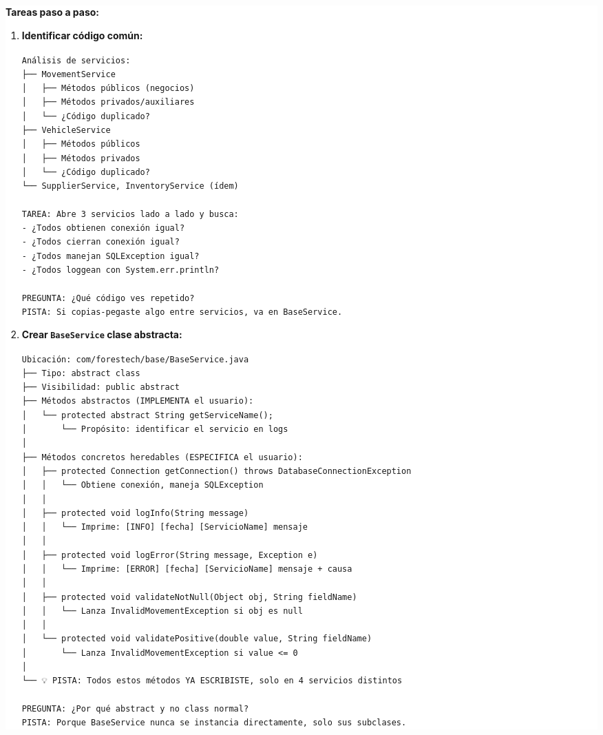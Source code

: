 **Tareas paso a paso:**

1. **Identificar código común:**
   ```
   Análisis de servicios:
   ├── MovementService
   │   ├── Métodos públicos (negocios)
   │   ├── Métodos privados/auxiliares
   │   └── ¿Código duplicado?
   ├── VehicleService
   │   ├── Métodos públicos
   │   ├── Métodos privados
   │   └── ¿Código duplicado?
   └── SupplierService, InventoryService (ídem)
   
   TAREA: Abre 3 servicios lado a lado y busca:
   - ¿Todos obtienen conexión igual?
   - ¿Todos cierran conexión igual?
   - ¿Todos manejan SQLException igual?
   - ¿Todos loggean con System.err.println?
   
   PREGUNTA: ¿Qué código ves repetido?
   PISTA: Si copias-pegaste algo entre servicios, va en BaseService.
   ```

2. **Crear `BaseService` clase abstracta:**
   ```
   Ubicación: com/forestech/base/BaseService.java
   ├── Tipo: abstract class
   ├── Visibilidad: public abstract
   ├── Métodos abstractos (IMPLEMENTA el usuario):
   │   └── protected abstract String getServiceName();
   │       └── Propósito: identificar el servicio en logs
   │
   ├── Métodos concretos heredables (ESPECIFICA el usuario):
   │   ├── protected Connection getConnection() throws DatabaseConnectionException
   │   │   └── Obtiene conexión, maneja SQLException
   │   │
   │   ├── protected void logInfo(String message)
   │   │   └── Imprime: [INFO] [fecha] [ServicioName] mensaje
   │   │
   │   ├── protected void logError(String message, Exception e)
   │   │   └── Imprime: [ERROR] [fecha] [ServicioName] mensaje + causa
   │   │
   │   ├── protected void validateNotNull(Object obj, String fieldName)
   │   │   └── Lanza InvalidMovementException si obj es null
   │   │
   │   └── protected void validatePositive(double value, String fieldName)
   │       └── Lanza InvalidMovementException si value <= 0
   │
   └── 💡 PISTA: Todos estos métodos YA ESCRIBISTE, solo en 4 servicios distintos
   
   PREGUNTA: ¿Por qué abstract y no class normal?
   PISTA: Porque BaseService nunca se instancia directamente, solo sus subclases.
   ```
